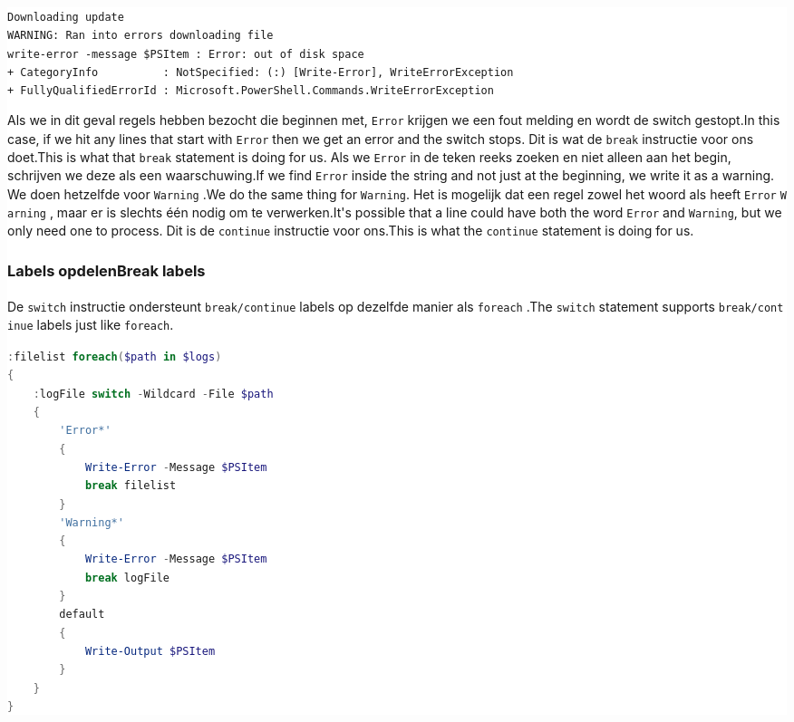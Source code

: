 ```Output
Downloading update
WARNING: Ran into errors downloading file
write-error -message $PSItem : Error: out of disk space
+ CategoryInfo          : NotSpecified: (:) [Write-Error], WriteErrorException
+ FullyQualifiedErrorId : Microsoft.PowerShell.Commands.WriteErrorException
```

<span data-ttu-id="19b07-185">Als we in dit geval regels hebben bezocht die beginnen met, `Error` krijgen we een fout melding en wordt de switch gestopt.</span><span class="sxs-lookup"><span data-stu-id="19b07-185">In this case, if we hit any lines that start with `Error` then we get an error and the switch stops.</span></span>
<span data-ttu-id="19b07-186">Dit is wat de `break` instructie voor ons doet.</span><span class="sxs-lookup"><span data-stu-id="19b07-186">This is what that `break` statement is doing for us.</span></span> <span data-ttu-id="19b07-187">Als we `Error` in de teken reeks zoeken en niet alleen aan het begin, schrijven we deze als een waarschuwing.</span><span class="sxs-lookup"><span data-stu-id="19b07-187">If we find `Error` inside the string and not just at the beginning, we write it as a warning.</span></span> <span data-ttu-id="19b07-188">We doen hetzelfde voor `Warning` .</span><span class="sxs-lookup"><span data-stu-id="19b07-188">We do the same thing for `Warning`.</span></span> <span data-ttu-id="19b07-189">Het is mogelijk dat een regel zowel het woord als heeft `Error` `Warning` , maar er is slechts één nodig om te verwerken.</span><span class="sxs-lookup"><span data-stu-id="19b07-189">It's possible that a line could have both the word `Error` and `Warning`, but we only need one to process.</span></span> <span data-ttu-id="19b07-190">Dit is de `continue` instructie voor ons.</span><span class="sxs-lookup"><span data-stu-id="19b07-190">This is what the `continue` statement is doing for us.</span></span>

### <a name="break-labels"></a><span data-ttu-id="19b07-191">Labels opdelen</span><span class="sxs-lookup"><span data-stu-id="19b07-191">Break labels</span></span>

<span data-ttu-id="19b07-192">De `switch` instructie ondersteunt `break/continue` labels op dezelfde manier als `foreach` .</span><span class="sxs-lookup"><span data-stu-id="19b07-192">The `switch` statement supports `break/continue` labels just like `foreach`.</span></span>

``` powershell
:filelist foreach($path in $logs)
{
    :logFile switch -Wildcard -File $path
    {
        'Error*'
        {
            Write-Error -Message $PSItem
            break filelist
        }
        'Warning*'
        {
            Write-Error -Message $PSItem
            break logFile
        }
        default
        {
            Write-Output $PSItem
        }
    }
}
```


[oorspronkelijke versie]: https://powershellexplained.com/2018-01-12-Powershell-switch-statement/
[original version]: https://powershellexplained.com/2018-01-12-Powershell-switch-statement/
[powershellexplained.com]: https://powershellexplained.com/
[@KevinMarquette]: https://twitter.com/KevinMarquette
[/tijdnotatie]: /powershell/module/microsoft.powershell.core/about/about_switch
[switch]: /powershell/module/microsoft.powershell.core/about/about_switch
[switch parameters]: https://www.powershellmagazine.com/2013/12/20/using-powershell-switch-vs-boolean-parameters-in-sma-runbooks/
[De vele manieren om regex te gebruiken]: https://powershellexplained.com/2017-07-31-Powershell-regex-regular-expression
[The many ways to use regex]: https://powershellexplained.com/2017-07-31-Powershell-regex-regular-expression
[hashtabellen]: everything-about-hashtable.md
[hashtables]: everything-about-hashtable.md